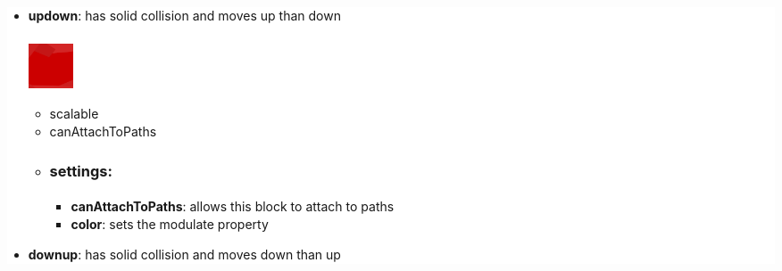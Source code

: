   - **updown**: has solid collision and moves up than down
    <br><br><img src="scenes/blocks/updown/images/1.png" alt="image of block updown" width="50" height="50">

    - scalable
    - canAttachToPaths
    - ### settings:
      - **canAttachToPaths**: allows this block to attach to paths
      - **color**: sets the modulate property

  - **downup**: has solid collision and moves down than up